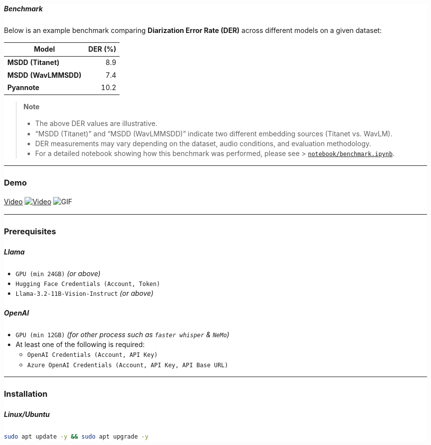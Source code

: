 ##### Benchmark

Below is an example benchmark comparing **Diarization Error Rate (DER)** across different models on a given dataset:

| Model                | DER (%) |
|----------------------|--------:|
| **MSDD (Titanet)**   |     8.9 |
| **MSDD (WavLMMSDD)** |     7.4 |
| **Pyannote**         |    10.2 |

> **Note**
> - The above DER values are illustrative.
> - “MSDD (Titanet)” and “MSDD (WavLMMSDD)” indicate two different embedding sources (Titanet vs. WavLM).
> - DER measurements may vary depending on the dataset, audio conditions, and evaluation methodology.
> - For a detailed notebook showing how this benchmark was performed, please see
    > [`notebook/benchmark.ipynb`](notebook/benchmark.ipynb).

---

### Demo

[Video](videoURL)
[![Video](önizlemeGörseliURLsi)](videoURL)
![GIF](draft.gif)

---

### Prerequisites

##### Llama

- `GPU (min 24GB)` _(or above)_
- `Hugging Face Credentials (Account, Token)`
- `Llama-3.2-11B-Vision-Instruct` _(or above)_

##### OpenAI

- `GPU (min 12GB)` _(for other process such as `faster whisper` & `NeMo`)_
- At least one of the following is required:
    - `OpenAI Credentials (Account, API Key)`
    - `Azure OpenAI Credentials (Account, API Key, API Base URL)`

---

### Installation

##### Linux/Ubuntu

```bash
sudo apt update -y && sudo apt upgrade -y
```
